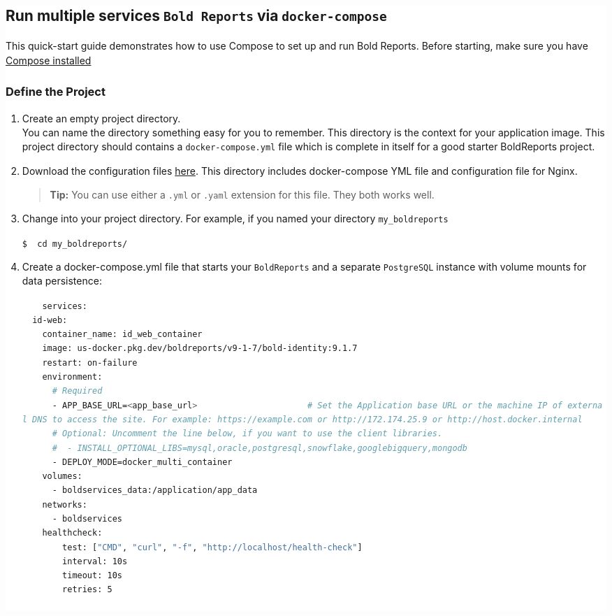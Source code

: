 ## Run multiple services `Bold Reports` via `docker-compose`

This quick-start guide demonstrates how to use Compose to set up and run Bold Reports. Before starting, make sure you have [Compose installed](https://docs.docker.com/compose/install/)

### Define the Project

  1. Create an empty project directory.<br/>
  You can name the directory something easy for you to remember. This directory is the context for your application image. This project directory should contains a `docker-compose.yml` file which is complete in itself for a good starter BoldReports project.

  2. Download the configuration files [here](/deploy/multiple-container/). This directory includes docker-compose YML file and configuration file for Nginx.
  
      > **Tip:**
        You can use either a `.yml` or `.yaml` extension for this file. They both works well.
  
  3.  Change into your project directory.
  For example, if you named your directory `my_boldreports`

      ```sh
      $  cd my_boldreports/
      ```

  4. Create a docker-compose.yml file that starts your `BoldReports`  and a separate `PostgreSQL` instance with volume mounts for data persistence:

      ```sh
	   	  services:
        id-web:
          container_name: id_web_container
          image: us-docker.pkg.dev/boldreports/v9-1-7/bold-identity:9.1.7
          restart: on-failure
          environment: 
            # Required
            - APP_BASE_URL=<app_base_url>                      # Set the Application base URL or the machine IP of external DNS to access the site. For example: https://example.com or http://172.174.25.9 or http://host.docker.internal
            # Optional: Uncomment the line below, if you want to use the client libraries.
            #  - INSTALL_OPTIONAL_LIBS=mysql,oracle,postgresql,snowflake,googlebigquery,mongodb
            - DEPLOY_MODE=docker_multi_container
          volumes: 
            - boldservices_data:/application/app_data
          networks:
            - boldservices
          healthcheck:
              test: ["CMD", "curl", "-f", "http://localhost/health-check"]
              interval: 10s
              timeout: 10s
              retries: 5
              